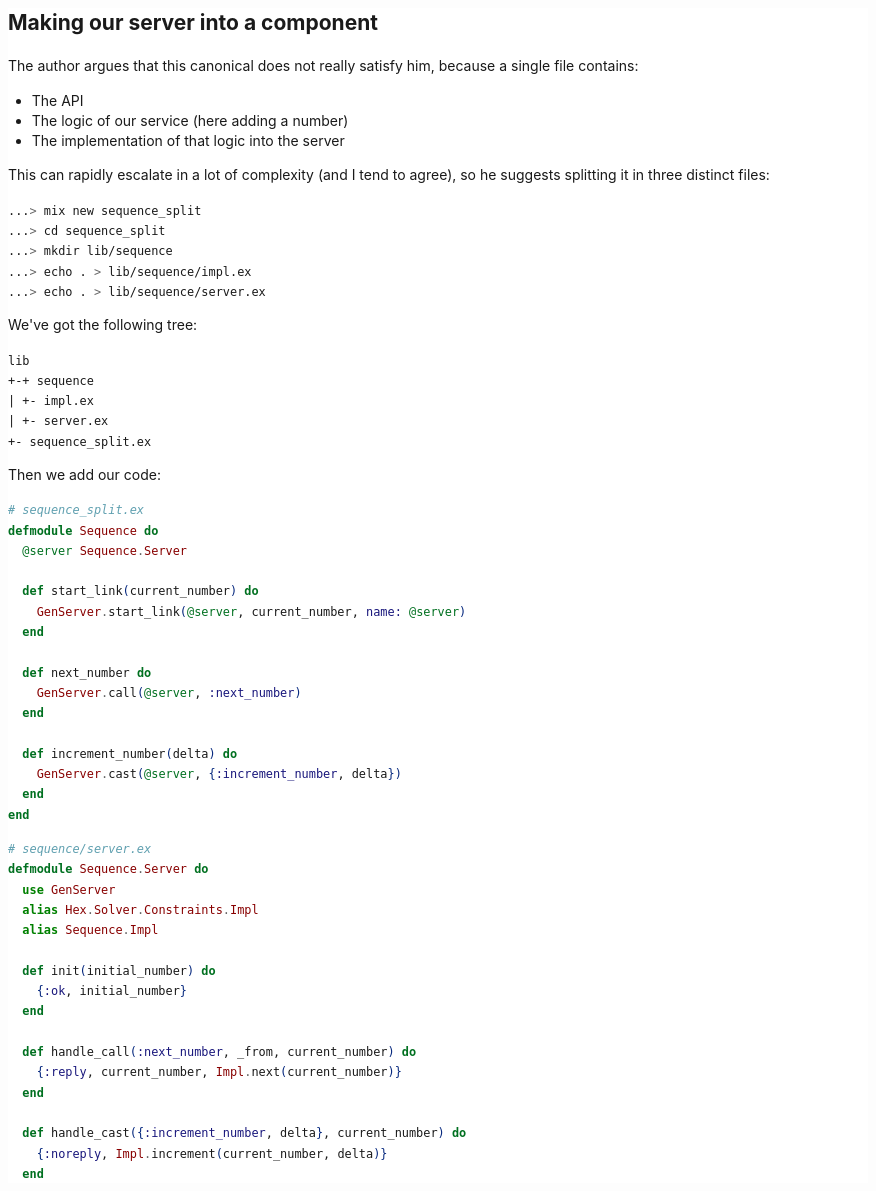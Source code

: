 ## Making our server into a component

The author argues that this canonical does not really satisfy him, because a single file contains:  

- The API
- The logic of our service (here adding a number)
- The implementation of that logic into the server

This can rapidly escalate in a lot of complexity (and I tend to agree), so he suggests splitting it in three distinct files:  

```bash
...> mix new sequence_split
...> cd sequence_split
...> mkdir lib/sequence                                                               
...> echo . > lib/sequence/impl.ex
...> echo . > lib/sequence/server.ex
```

We've got the following tree:  

```goat
lib
+-+ sequence
| +- impl.ex
| +- server.ex
+- sequence_split.ex
```

Then we add our code:  

```elixir
# sequence_split.ex
defmodule Sequence do
  @server Sequence.Server

  def start_link(current_number) do
    GenServer.start_link(@server, current_number, name: @server)
  end

  def next_number do
    GenServer.call(@server, :next_number)
  end

  def increment_number(delta) do
    GenServer.cast(@server, {:increment_number, delta})
  end
end
```

```elixir
# sequence/server.ex
defmodule Sequence.Server do
  use GenServer
  alias Hex.Solver.Constraints.Impl
  alias Sequence.Impl

  def init(initial_number) do
    {:ok, initial_number}
  end

  def handle_call(:next_number, _from, current_number) do
    {:reply, current_number, Impl.next(current_number)}
  end

  def handle_cast({:increment_number, delta}, current_number) do
    {:noreply, Impl.increment(current_number, delta)}
  end
```